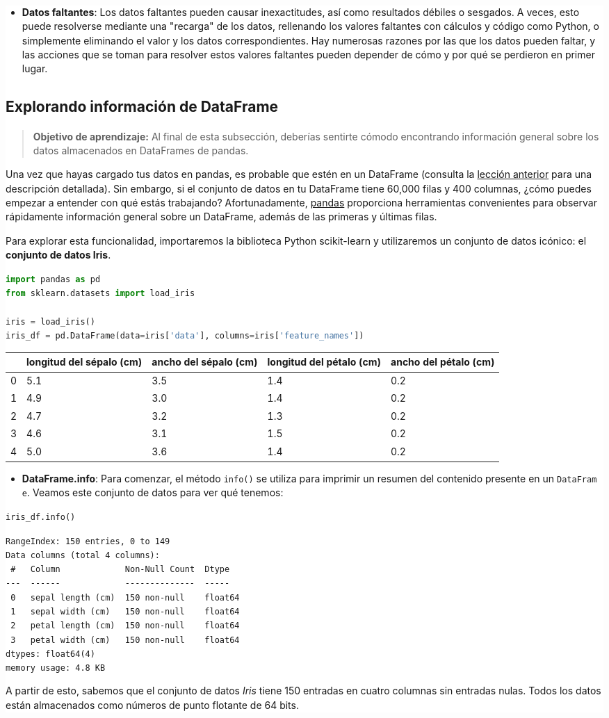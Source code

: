 - **Datos faltantes**: Los datos faltantes pueden causar inexactitudes, así como resultados débiles o sesgados. A veces, esto puede resolverse mediante una "recarga" de los datos, rellenando los valores faltantes con cálculos y código como Python, o simplemente eliminando el valor y los datos correspondientes. Hay numerosas razones por las que los datos pueden faltar, y las acciones que se toman para resolver estos valores faltantes pueden depender de cómo y por qué se perdieron en primer lugar.

## Explorando información de DataFrame
> **Objetivo de aprendizaje:** Al final de esta subsección, deberías sentirte cómodo encontrando información general sobre los datos almacenados en DataFrames de pandas.

Una vez que hayas cargado tus datos en pandas, es probable que estén en un DataFrame (consulta la [lección anterior](https://github.com/microsoft/Data-Science-For-Beginners/tree/main/2-Working-With-Data/07-python#dataframe) para una descripción detallada). Sin embargo, si el conjunto de datos en tu DataFrame tiene 60,000 filas y 400 columnas, ¿cómo puedes empezar a entender con qué estás trabajando? Afortunadamente, [pandas](https://pandas.pydata.org/) proporciona herramientas convenientes para observar rápidamente información general sobre un DataFrame, además de las primeras y últimas filas.

Para explorar esta funcionalidad, importaremos la biblioteca Python scikit-learn y utilizaremos un conjunto de datos icónico: el **conjunto de datos Iris**.

```python
import pandas as pd
from sklearn.datasets import load_iris

iris = load_iris()
iris_df = pd.DataFrame(data=iris['data'], columns=iris['feature_names'])
```
|                                        |longitud del sépalo (cm)|ancho del sépalo (cm)|longitud del pétalo (cm)|ancho del pétalo (cm)|
|----------------------------------------|-------------------------|---------------------|-------------------------|---------------------|
|0                                       |5.1                      |3.5                  |1.4                      |0.2                  |
|1                                       |4.9                      |3.0                  |1.4                      |0.2                  |
|2                                       |4.7                      |3.2                  |1.3                      |0.2                  |
|3                                       |4.6                      |3.1                  |1.5                      |0.2                  |
|4                                       |5.0                      |3.6                  |1.4                      |0.2                  |

- **DataFrame.info**: Para comenzar, el método `info()` se utiliza para imprimir un resumen del contenido presente en un `DataFrame`. Veamos este conjunto de datos para ver qué tenemos:
```python
iris_df.info()
```
```
RangeIndex: 150 entries, 0 to 149
Data columns (total 4 columns):
 #   Column             Non-Null Count  Dtype  
---  ------             --------------  -----  
 0   sepal length (cm)  150 non-null    float64
 1   sepal width (cm)   150 non-null    float64
 2   petal length (cm)  150 non-null    float64
 3   petal width (cm)   150 non-null    float64
dtypes: float64(4)
memory usage: 4.8 KB
```
A partir de esto, sabemos que el conjunto de datos *Iris* tiene 150 entradas en cuatro columnas sin entradas nulas. Todos los datos están almacenados como números de punto flotante de 64 bits.
